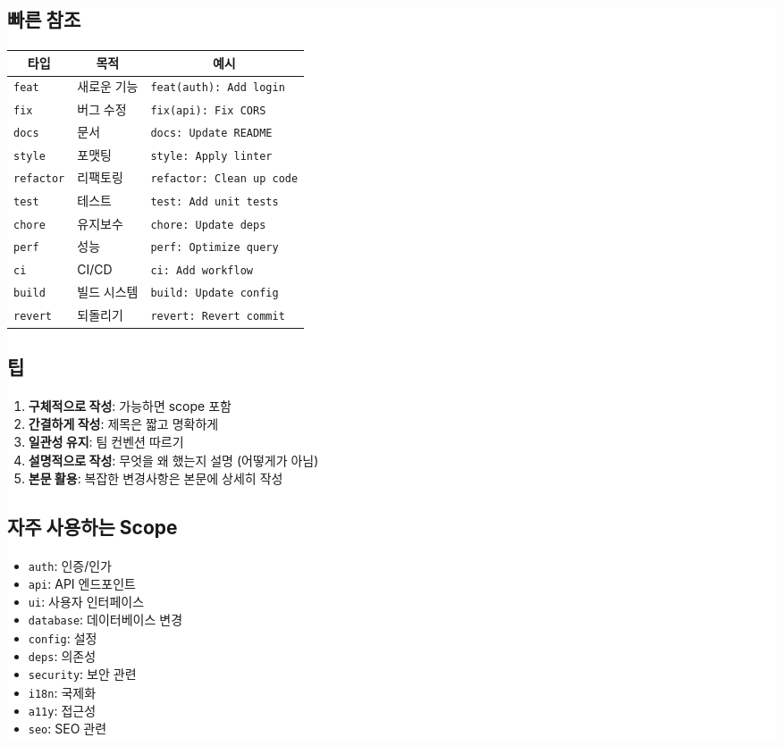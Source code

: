 ## 빠른 참조

| 타입 | 목적 | 예시 |
|------|------|------|
| `feat` | 새로운 기능 | `feat(auth): Add login` |
| `fix` | 버그 수정 | `fix(api): Fix CORS` |
| `docs` | 문서 | `docs: Update README` |
| `style` | 포맷팅 | `style: Apply linter` |
| `refactor` | 리팩토링 | `refactor: Clean up code` |
| `test` | 테스트 | `test: Add unit tests` |
| `chore` | 유지보수 | `chore: Update deps` |
| `perf` | 성능 | `perf: Optimize query` |
| `ci` | CI/CD | `ci: Add workflow` |
| `build` | 빌드 시스템 | `build: Update config` |
| `revert` | 되돌리기 | `revert: Revert commit` |

## 팁

1. **구체적으로 작성**: 가능하면 scope 포함
2. **간결하게 작성**: 제목은 짧고 명확하게
3. **일관성 유지**: 팀 컨벤션 따르기
4. **설명적으로 작성**: 무엇을 왜 했는지 설명 (어떻게가 아님)
5. **본문 활용**: 복잡한 변경사항은 본문에 상세히 작성

## 자주 사용하는 Scope

- `auth`: 인증/인가
- `api`: API 엔드포인트
- `ui`: 사용자 인터페이스
- `database`: 데이터베이스 변경
- `config`: 설정
- `deps`: 의존성
- `security`: 보안 관련
- `i18n`: 국제화
- `a11y`: 접근성
- `seo`: SEO 관련
